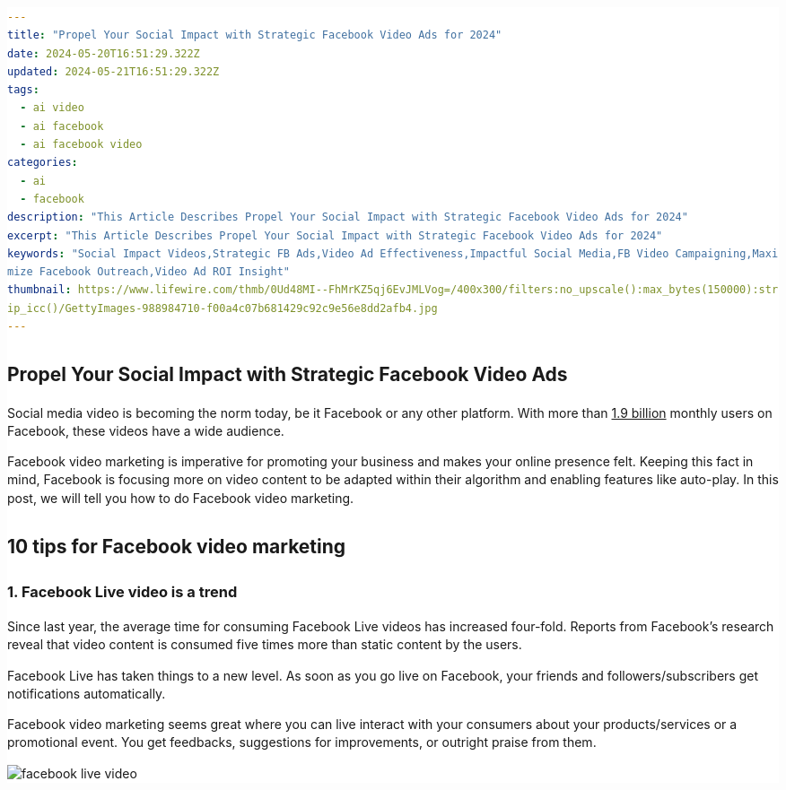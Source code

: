```yaml
---
title: "Propel Your Social Impact with Strategic Facebook Video Ads for 2024"
date: 2024-05-20T16:51:29.322Z
updated: 2024-05-21T16:51:29.322Z
tags:
  - ai video
  - ai facebook
  - ai facebook video
categories:
  - ai
  - facebook
description: "This Article Describes Propel Your Social Impact with Strategic Facebook Video Ads for 2024"
excerpt: "This Article Describes Propel Your Social Impact with Strategic Facebook Video Ads for 2024"
keywords: "Social Impact Videos,Strategic FB Ads,Video Ad Effectiveness,Impactful Social Media,FB Video Campaigning,Maximize Facebook Outreach,Video Ad ROI Insight"
thumbnail: https://www.lifewire.com/thmb/0Ud48MI--FhMrKZ5qj6EvJMLVog=/400x300/filters:no_upscale():max_bytes(150000):strip_icc()/GettyImages-988984710-f00a4c07b681429c92c9e56e8dd2afb4.jpg
---
```


## Propel Your Social Impact with Strategic Facebook Video Ads

Social media video is becoming the norm today, be it Facebook or any other platform. With more than [1.9 billion](http://money.cnn.com/2017/05/03/technology/facebook-earnings/index.html) monthly users on Facebook, these videos have a wide audience.

Facebook video marketing is imperative for promoting your business and makes your online presence felt. Keeping this fact in mind, Facebook is focusing more on video content to be adapted within their algorithm and enabling features like auto-play. In this post, we will tell you how to do Facebook video marketing.

## 10 tips for Facebook video marketing

### 1\. Facebook Live video is a trend

Since last year, the average time for consuming Facebook Live videos has increased four-fold. Reports from Facebook’s research reveal that video content is consumed five times more than static content by the users.

Facebook Live has taken things to a new level. As soon as you go live on Facebook, your friends and followers/subscribers get notifications automatically.

Facebook video marketing seems great where you can live interact with your consumers about your products/services or a promotional event. You get feedbacks, suggestions for improvements, or outright praise from them.

![facebook live video](https://images.wondershare.com/filmora/article-images/facebook-live-iphone.JPG)
